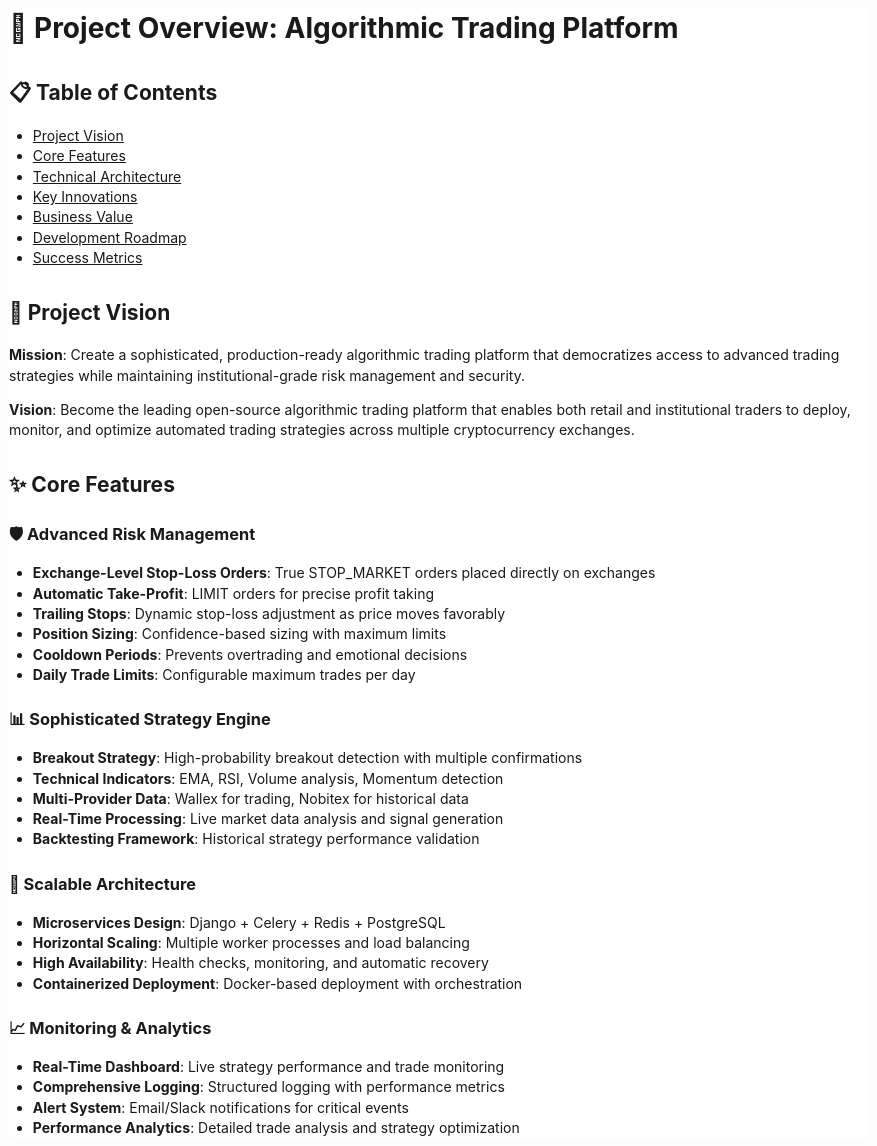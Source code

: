 # 🎯 Project Overview: Algorithmic Trading Platform

## 📋 Table of Contents

- [Project Vision](#project-vision)
- [Core Features](#core-features)
- [Technical Architecture](#technical-architecture)
- [Key Innovations](#key-innovations)
- [Business Value](#business-value)
- [Development Roadmap](#development-roadmap)
- [Success Metrics](#success-metrics)

## 🎯 Project Vision

**Mission**: Create a sophisticated, production-ready algorithmic trading platform that democratizes access to advanced trading strategies while maintaining institutional-grade risk management and security.

**Vision**: Become the leading open-source algorithmic trading platform that enables both retail and institutional traders to deploy, monitor, and optimize automated trading strategies across multiple cryptocurrency exchanges.

## ✨ Core Features

### 🛡️ Advanced Risk Management
- **Exchange-Level Stop-Loss Orders**: True STOP_MARKET orders placed directly on exchanges
- **Automatic Take-Profit**: LIMIT orders for precise profit taking
- **Trailing Stops**: Dynamic stop-loss adjustment as price moves favorably
- **Position Sizing**: Confidence-based sizing with maximum limits
- **Cooldown Periods**: Prevents overtrading and emotional decisions
- **Daily Trade Limits**: Configurable maximum trades per day

### 📊 Sophisticated Strategy Engine
- **Breakout Strategy**: High-probability breakout detection with multiple confirmations
- **Technical Indicators**: EMA, RSI, Volume analysis, Momentum detection
- **Multi-Provider Data**: Wallex for trading, Nobitex for historical data
- **Real-Time Processing**: Live market data analysis and signal generation
- **Backtesting Framework**: Historical strategy performance validation

### 🔄 Scalable Architecture
- **Microservices Design**: Django + Celery + Redis + PostgreSQL
- **Horizontal Scaling**: Multiple worker processes and load balancing
- **High Availability**: Health checks, monitoring, and automatic recovery
- **Containerized Deployment**: Docker-based deployment with orchestration

### 📈 Monitoring & Analytics
- **Real-Time Dashboard**: Live strategy performance and trade monitoring
- **Comprehensive Logging**: Structured logging with performance metrics
- **Alert System**: Email/Slack notifications for critical events
- **Performance Analytics**: Detailed trade analysis and strategy optimization
